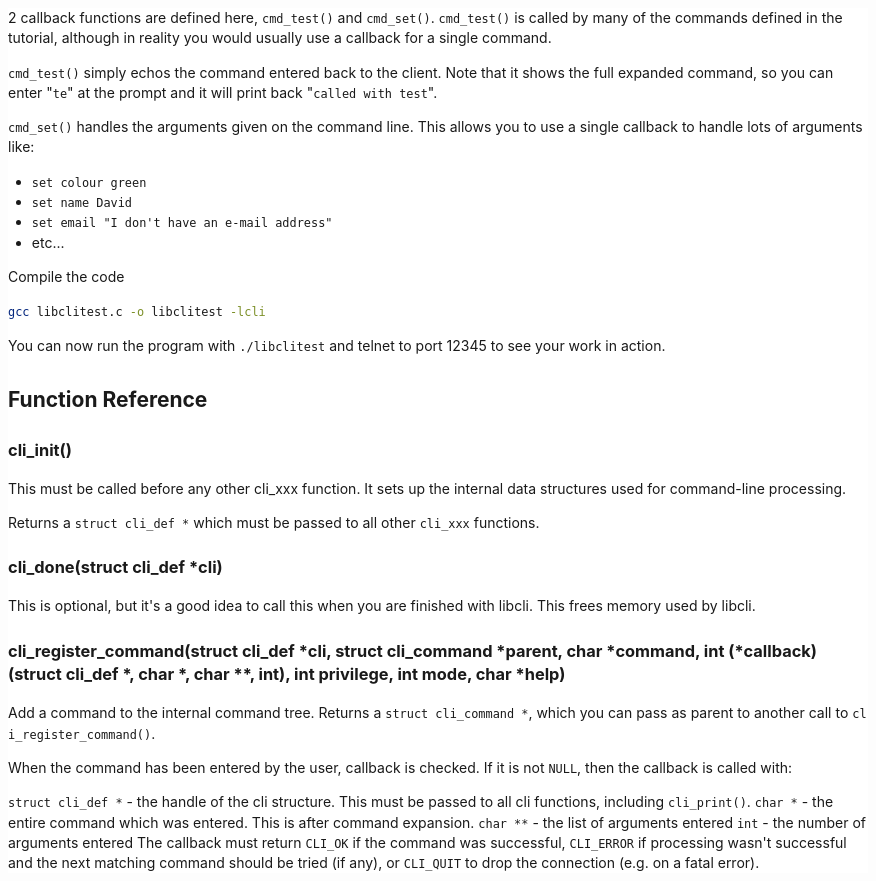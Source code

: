```c
```

2 callback functions are defined here, `cmd_test()` and `cmd_set()`. `cmd_test()` is called by many of the commands defined in the tutorial, although in reality you would usually use a callback for a single command.

`cmd_test()` simply echos the command entered back to the client. Note that it shows the full expanded command, so you can enter "`te`" at the prompt and it will print back "`called with test`".

`cmd_set()` handles the arguments given on the command line. This allows you to use a single callback to handle lots of arguments like:

* `set colour green`
* `set name David`
* `set email "I don't have an e-mail address"`
* etc...

Compile the code

```sh
gcc libclitest.c -o libclitest -lcli
```

You can now run the program with `./libclitest` and telnet to port 12345 to see your work in action.

## Function Reference

### cli\_init()
This must be called before any other cli_xxx function. It sets up the internal data structures used for command-line processing.

Returns a `struct cli_def *` which must be passed to all other `cli_xxx` functions.

### cli\_done(struct cli\_def \*cli)
This is optional, but it's a good idea to call this when you are finished with libcli. This frees memory used by libcli.

### cli\_register\_command(struct cli\_def \*cli, struct cli\_command *parent, char *command, int (*callback)(struct cli\_def *, char *, char **, int), int privilege, int mode, char *help)
Add a command to the internal command tree. Returns a `struct cli_command *`, which you can pass as parent to another call to `cli_register_command()`.

When the command has been entered by the user, callback is checked. If it is not `NULL`, then the callback is called with:

`struct cli_def *` - the handle of the cli structure. This must be passed to all cli functions, including `cli_print()`.
`char *` - the entire command which was entered. This is after command expansion.
`char **` - the list of arguments entered
`int` - the number of arguments entered
The callback must return `CLI_OK` if the command was successful, `CLI_ERROR` if processing wasn't successful and the next matching command should be tried (if any), or `CLI_QUIT` to drop the connection (e.g. on a fatal error).
